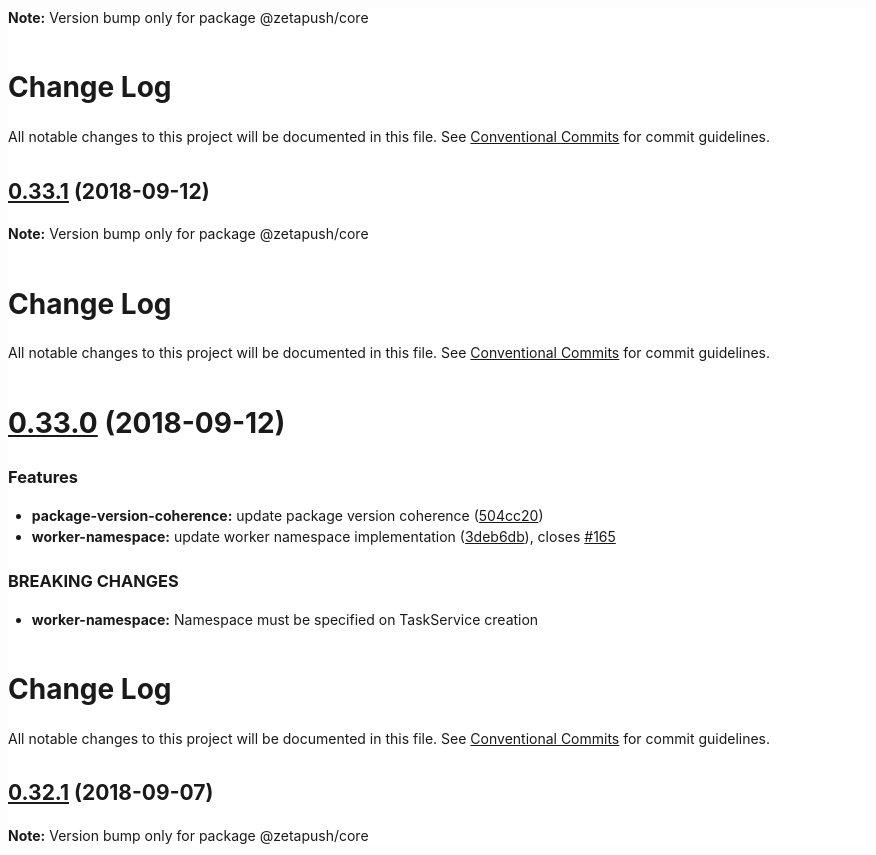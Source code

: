 


**Note:** Version bump only for package @zetapush/core

# Change Log

All notable changes to this project will be documented in this file.
See [Conventional Commits](https://conventionalcommits.org) for commit guidelines.

## [0.33.1](https://github.com/zetapush/zetapush/compare/v0.33.0...v0.33.1) (2018-09-12)




**Note:** Version bump only for package @zetapush/core

# Change Log

All notable changes to this project will be documented in this file.
See [Conventional Commits](https://conventionalcommits.org) for commit guidelines.

# [0.33.0](https://github.com/zetapush/zetapush/compare/v0.32.1...v0.33.0) (2018-09-12)


### Features

* **package-version-coherence:** update package version coherence ([504cc20](https://github.com/zetapush/zetapush/commit/504cc20))
* **worker-namespace:** update worker namespace implementation ([3deb6db](https://github.com/zetapush/zetapush/commit/3deb6db)), closes [#165](https://github.com/zetapush/zetapush/issues/165)


### BREAKING CHANGES

* **worker-namespace:** Namespace must be specified on TaskService creation




# Change Log

All notable changes to this project will be documented in this file.
See [Conventional Commits](https://conventionalcommits.org) for commit guidelines.

## [0.32.1](https://github.com/zetapush/zetapush/compare/v0.32.0...v0.32.1) (2018-09-07)




**Note:** Version bump only for package @zetapush/core

